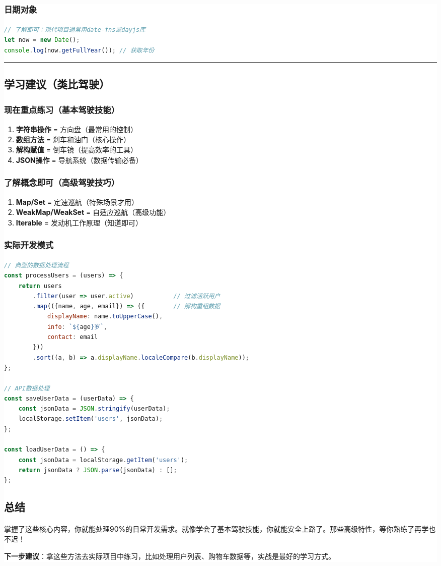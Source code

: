 ### 日期对象
```javascript
// 了解即可：现代项目通常用date-fns或dayjs库
let now = new Date();
console.log(now.getFullYear()); // 获取年份
```

---

## 学习建议（类比驾驶）

### 现在重点练习（基本驾驶技能）
1. **字符串操作** = 方向盘（最常用的控制）
2. **数组方法** = 刹车和油门（核心操作）
3. **解构赋值** = 倒车镜（提高效率的工具）
4. **JSON操作** = 导航系统（数据传输必备）

### 了解概念即可（高级驾驶技巧）
1. **Map/Set** = 定速巡航（特殊场景才用）
2. **WeakMap/WeakSet** = 自适应巡航（高级功能）
3. **Iterable** = 发动机工作原理（知道即可）

### 实际开发模式

```javascript
// 典型的数据处理流程
const processUsers = (users) => {
    return users
        .filter(user => user.active)           // 过滤活跃用户
        .map(({name, age, email}) => ({        // 解构重组数据
            displayName: name.toUpperCase(),
            info: `${age}岁`,
            contact: email
        }))
        .sort((a, b) => a.displayName.localeCompare(b.displayName));
};

// API数据处理
const saveUserData = (userData) => {
    const jsonData = JSON.stringify(userData);
    localStorage.setItem('users', jsonData);
};

const loadUserData = () => {
    const jsonData = localStorage.getItem('users');
    return jsonData ? JSON.parse(jsonData) : [];
};
```

## 总结

掌握了这些核心内容，你就能处理90%的日常开发需求。就像学会了基本驾驶技能，你就能安全上路了。那些高级特性，等你熟练了再学也不迟！

**下一步建议**：拿这些方法去实际项目中练习，比如处理用户列表、购物车数据等，实战是最好的学习方式。
